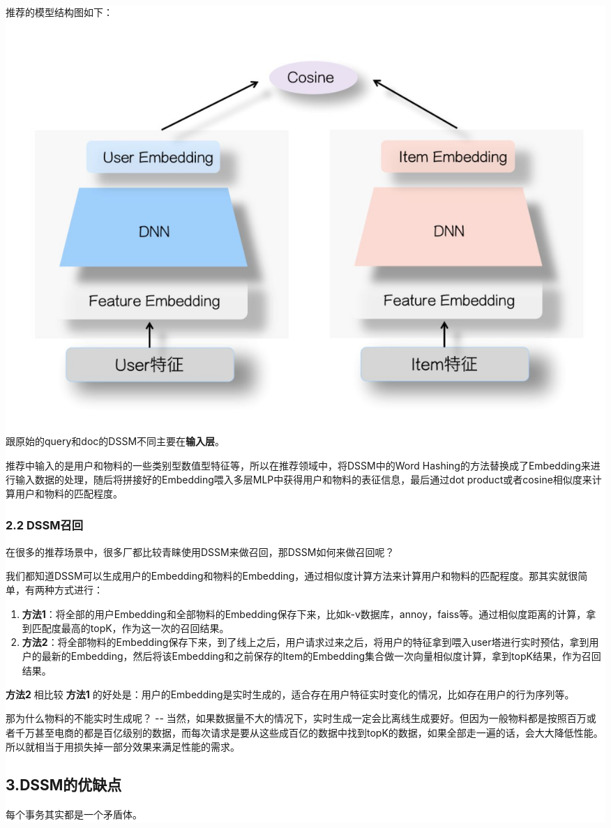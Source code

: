 推荐的模型结构图如下：

![](pic/DSSM.png)


跟原始的query和doc的DSSM不同主要在**输入层**。

推荐中输入的是用户和物料的一些类别型数值型特征等，所以在推荐领域中，将DSSM中的Word Hashing的方法替换成了Embedding来进行输入数据的处理，随后将拼接好的Embedding喂入多层MLP中获得用户和物料的表征信息，最后通过dot product或者cosine相似度来计算用户和物料的匹配程度。

### 2.2 DSSM召回
在很多的推荐场景中，很多厂都比较青睐使用DSSM来做召回，那DSSM如何来做召回呢？

我们都知道DSSM可以生成用户的Embedding和物料的Embedding，通过相似度计算方法来计算用户和物料的匹配程度。那其实就很简单，有两种方式进行：

1. **方法1**：将全部的用户Embedding和全部物料的Embedding保存下来，比如k-v数据库，annoy，faiss等。通过相似度距离的计算，拿到匹配度最高的topK，作为这一次的召回结果。
2. **方法2**：将全部物料的Embedding保存下来，到了线上之后，用户请求过来之后，将用户的特征拿到喂入user塔进行实时预估，拿到用户的最新的Embedding，然后将该Embedding和之前保存的Item的Embedding集合做一次向量相似度计算，拿到topK结果，作为召回结果。
 
**方法2** 相比较 **方法1** 的好处是：用户的Embedding是实时生成的，适合存在用户特征实时变化的情况，比如存在用户的行为序列等。

那为什么物料的不能实时生成呢？ -- 当然，如果数据量不大的情况下，实时生成一定会比离线生成要好。但因为一般物料都是按照百万或者千万甚至电商的都是百亿级别的数据，而每次请求是要从这些成百亿的数据中找到topK的数据，如果全部走一遍的话，会大大降低性能。所以就相当于用损失掉一部分效果来满足性能的需求。

## 3.DSSM的优缺点
每个事务其实都是一个矛盾体。
